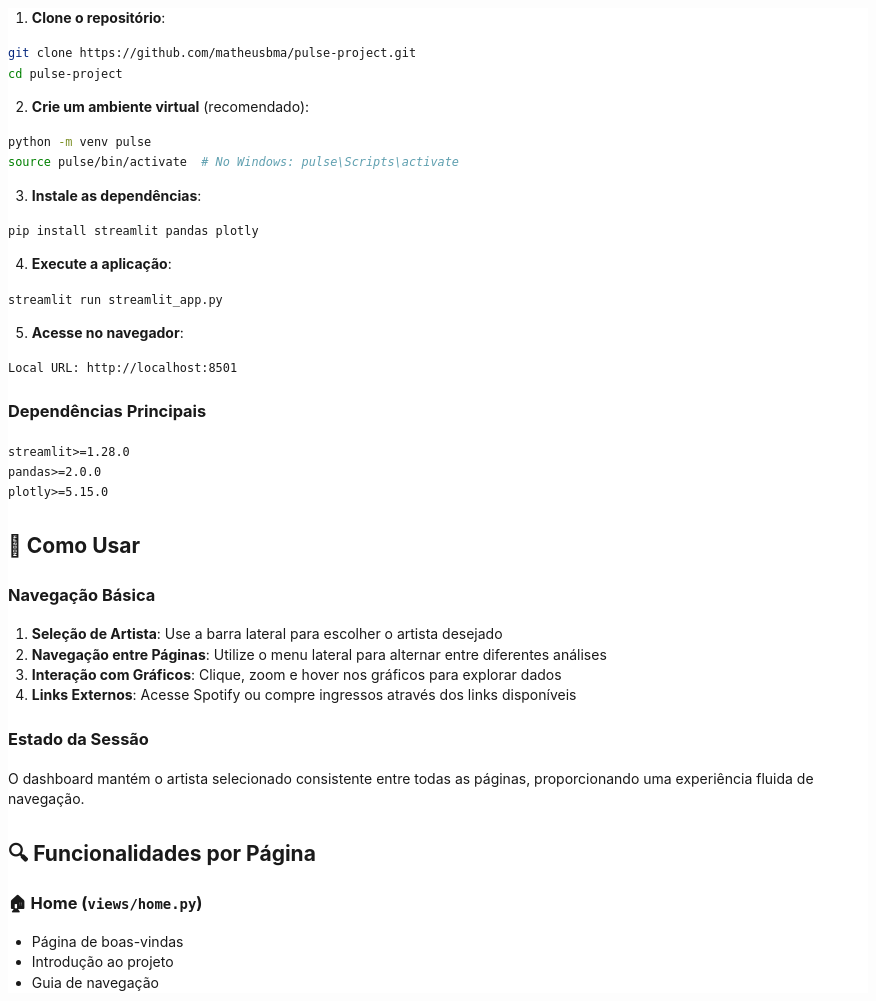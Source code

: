 1. **Clone o repositório**:
```bash
git clone https://github.com/matheusbma/pulse-project.git
cd pulse-project
```

2. **Crie um ambiente virtual** (recomendado):
```bash
python -m venv pulse
source pulse/bin/activate  # No Windows: pulse\Scripts\activate
```

3. **Instale as dependências**:
```bash
pip install streamlit pandas plotly
```

4. **Execute a aplicação**:
```bash
streamlit run streamlit_app.py
```

5. **Acesse no navegador**:
```
Local URL: http://localhost:8501
```

### Dependências Principais

```txt
streamlit>=1.28.0
pandas>=2.0.0
plotly>=5.15.0
```

## 📖 Como Usar

### Navegação Básica

1. **Seleção de Artista**: Use a barra lateral para escolher o artista desejado
2. **Navegação entre Páginas**: Utilize o menu lateral para alternar entre diferentes análises
3. **Interação com Gráficos**: Clique, zoom e hover nos gráficos para explorar dados
4. **Links Externos**: Acesse Spotify ou compre ingressos através dos links disponíveis

### Estado da Sessão

O dashboard mantém o artista selecionado consistente entre todas as páginas, proporcionando uma experiência fluida de navegação.

## 🔍 Funcionalidades por Página

### 🏠 **Home** (`views/home.py`)
- Página de boas-vindas
- Introdução ao projeto
- Guia de navegação
